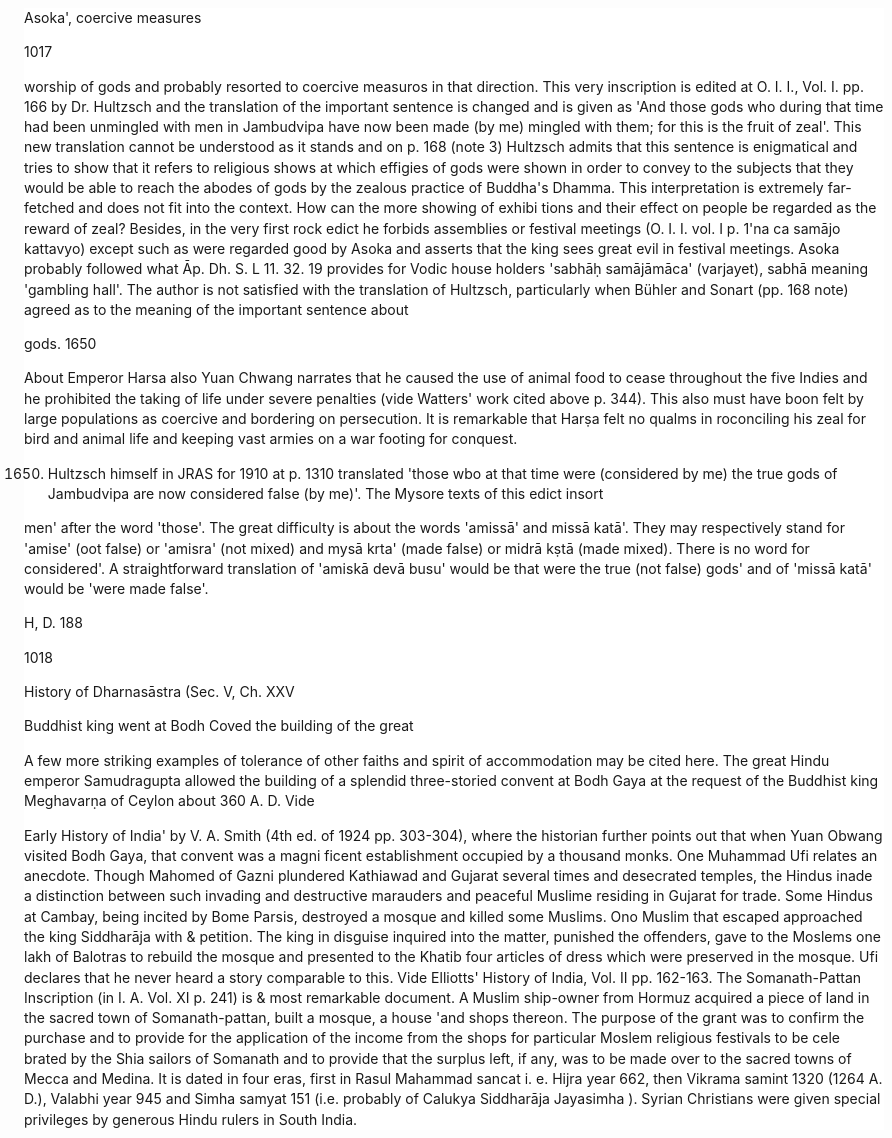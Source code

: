 Asoka', coercive measures 

1017 

worship of gods and probably resorted to coercive measuros in that direction. This very inscription is edited at O. I. I., Vol. I. pp. 166 by Dr. Hultzsch and the translation of the important sentence is changed and is given as 'And those gods who during that time had been unmingled with men in Jambudvipa have now been made (by me) mingled with them; for this is the fruit of zeal'. This new translation cannot be understood as it stands and on p. 168 (note 3) Hultzsch admits that this sentence is enigmatical and tries to show that it refers to religious shows at which effigies of gods were shown in order to convey to the subjects that they would be able to reach the abodes of gods by the zealous practice of Buddha's Dhamma. This interpretation is extremely far-fetched and does not fit into the context. How can the more showing of exhibi tions and their effect on people be regarded as the reward of zeal? Besides, in the very first rock edict he forbids assemblies or festival meetings (O. I. I. vol. I p. 1'na ca samājo kattavyo) except such as were regarded good by Asoka and asserts that the king sees great evil in festival meetings. Asoka probably followed what Āp. Dh. S. L 11. 32. 19 provides for Vodic house holders 'sabhāḥ samājāmāca' (varjayet), sabhā meaning 'gambling hall'. The author is not satisfied with the translation of Hultzsch, particularly when Bühler and Sonart (pp. 168 note) agreed as to the meaning of the important sentence about 

gods. 1650 

About Emperor Harsa also Yuan Chwang narrates that he caused the use of animal food to cease throughout the five Indies and he prohibited the taking of life under severe penalties (vide Watters' work cited above p. 344). This also must have boon felt by large populations as coercive and bordering on persecution. It is remarkable that Harṣa felt no qualms in roconciling his zeal for bird and animal life and keeping vast armies on a war footing for conquest. 

1650. Hultzsch himself in JRAS for 1910 at p. 1310 translated 'those wbo at that time were (considered by me) the true gods of Jambudvipa are now considered false (by me)'. The Mysore texts of this edict insort 

men' after the word 'those'. The great difficulty is about the words 'amissā' and missā katā'. They may respectively stand for 'amise' (oot false) or 'amisra' (not mixed) and mysā krta' (made false) or midrā kṣtā (made mixed). There is no word for considered'. A straightforward translation of 'amiskā devā busu' would be that were the true (not false) gods' and of 'missā katā' would be 'were made false'. 

H, D. 188 

1018 

History of Dharnasāstra (Sec. V, Ch. XXV 

Buddhist king went at Bodh Coved the building of the great 

A few more striking examples of tolerance of other faiths and spirit of accommodation may be cited here. The great Hindu emperor Samudragupta allowed the building of a splendid three-storied convent at Bodh Gaya at the request of the Buddhist king Meghavarṇa of Ceylon about 360 A. D. Vide 

Early History of India' by V. A. Smith (4th ed. of 1924 pp. 303-304), where the historian further points out that when Yuan Obwang visited Bodh Gaya, that convent was a magni ficent establishment occupied by a thousand monks. One Muhammad Ufi relates an anecdote. Though Mahomed of Gazni plundered Kathiawad and Gujarat several times and desecrated temples, the Hindus inade a distinction between such invading and destructive marauders and peaceful Muslime residing in Gujarat for trade. Some Hindus at Cambay, being incited by Bome Parsis, destroyed a mosque and killed some Muslims. Ono Muslim that escaped approached the king Siddharāja with & petition. The king in disguise inquired into the matter, punished the offenders, gave to the Moslems one lakh of Balotras to rebuild the mosque and presented to the Khatib four articles of dress which were preserved in the mosque. Ufi declares that he never heard a story comparable to this. Vide Elliotts' History of India, Vol. II pp. 162-163. The Somanath-Pattan Inscription (in I. A. Vol. XI p. 241) is & most remarkable document. A Muslim ship-owner from Hormuz acquired a piece of land in the sacred town of Somanath-pattan, built a mosque, a house 'and shops thereon. The purpose of the grant was to confirm the purchase and to provide for the application of the income from the shops for particular Moslem religious festivals to be cele brated by the Shia sailors of Somanath and to provide that the surplus left, if any, was to be made over to the sacred towns of Mecca and Medina. It is dated in four eras, first in Rasul Mahammad sancat i. e. Hijra year 662, then Vikrama samint 1320 (1264 A. D.), Valabhi year 945 and Simha samyat 151 (i.e. probably of Calukya Siddharāja Jayasimha ). Syrian Christians were given special privileges by generous Hindu rulers in South India. 